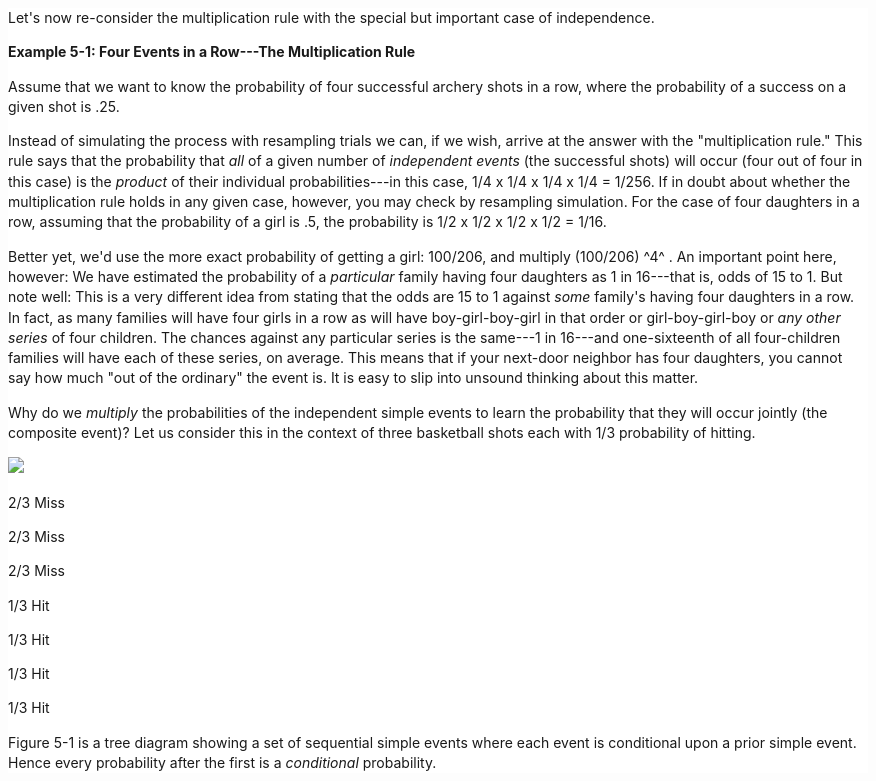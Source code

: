 Let's now re-consider the multiplication rule with the special but
important case of independence.

**Example 5-1: Four Events in a Row---The Multiplication Rule**

Assume that we want to know the probability of four successful archery
shots in a row, where the probability of a success on a given shot is
.25.

Instead of simulating the process with resampling trials we can, if we
wish, arrive at the answer with the "multiplication rule." This rule
says that the probability that *all* of a given number of *independent
events* (the successful shots) will occur (four out of four in this
case) is the *product* of their individual probabilities---in this case,
1/4 x 1/4 x 1/4 x 1/4 = 1/256. If in doubt about whether the
multiplication rule holds in any given case, however, you may check by
resampling simulation. For the case of four daughters in a row, assuming
that the probability of a girl is .5, the probability is 1/2 x 1/2 x 1/2
x 1/2 = 1/16.

Better yet, we'd use the more exact probability of getting a girl:
100/206, and multiply (100/206) ^4^ . An important point here, however:
We have estimated the probability of a *particular* family having four
daughters as 1 in 16---that is, odds of 15 to 1. But note well: This is
a very different idea from stating that the odds are 15 to 1 against
*some* family's having four daughters in a row. In fact, as many
families will have four girls in a row as will have boy-girl-boy-girl in
that order or girl-boy-girl-boy or *any other series* of four children.
The chances against any particular series is the same---1 in 16---and
one-sixteenth of all four-children families will have each of these
series, on average. This means that if your next-door neighbor has four
daughters, you cannot say how much "out of the ordinary" the event is.
It is easy to slip into unsound thinking about this matter.

Why do we *multiply* the probabilities of the independent simple events
to learn the probability that they will occur jointly (the composite
event)? Let us consider this in the context of three basketball shots
each with 1/3 probability of hitting.

![](images/09-Chap-5_000.png)

2/3 Miss

2/3 Miss

2/3 Miss

1/3 Hit

1/3 Hit

1/3 Hit

1/3 Hit

Figure 5-1 is a tree diagram showing a set of sequential simple events
where each event is conditional upon a prior simple event. Hence every
probability after the first is a *conditional* probability.
